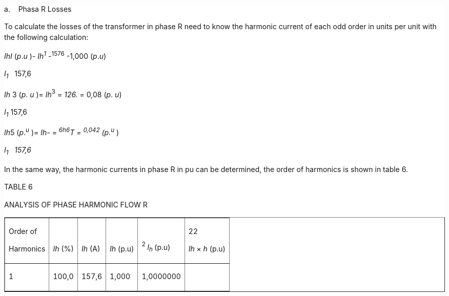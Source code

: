 <p><span class="font17">a. &nbsp;&nbsp;&nbsp;Phasa R Losses</span></p></li></ul>
<p><span class="font17">To calculate the losses of the transformer in phase R need to know the harmonic current of each odd order in units per unit with the following calculation:</span></p>
<p><span class="font15" style="font-style:italic;">I</span><span class="font14" style="font-style:italic;">hI</span><span class="font5"> (</span><span class="font15" style="font-style:italic;">p</span><span class="font15">.</span><span class="font15" style="font-style:italic;">u</span><span class="font5"> )</span><span class="font3">- </span><span class="font15" style="font-style:italic;">I</span><span class="font14" style="font-style:italic;">h<sup>1</sup></span><span class="font3"> -</span><span class="font25"><sup>1576</sup> </span><span class="font3">-</span><span class="font15">1,000 </span><span class="font5">(</span><span class="font15" style="font-style:italic;">p</span><span class="font15">.</span><span class="font15" style="font-style:italic;">u</span><span class="font5">)</span></p>
<p><span class="font15" style="font-style:italic;">I<sub>1</sub></span><span class="font15"> &nbsp;&nbsp;157,6</span></p>
<p><span class="font16" style="font-style:italic;">I</span><span class="font14" style="font-style:italic;">h</span><span class="font14"> 3 </span><span class="font5">(</span><span class="font16" style="font-style:italic;">p</span><span class="font16">. </span><span class="font16" style="font-style:italic;">u</span><span class="font5"> )</span><span class="font3">= </span><span class="font16" style="font-style:italic;">I</span><span class="font14" style="font-style:italic;">h</span><span class="font17"><sup>3</sup> </span><span class="font3">= </span><span class="font16" style="font-style:italic;">126.</span><span class="font3"> = </span><span class="font16">0,08 </span><span class="font5">(</span><span class="font16" style="font-style:italic;">p</span><span class="font16">. </span><span class="font16" style="font-style:italic;">u</span><span class="font5">)</span></p>
<p><span class="font16" style="font-style:italic;">I<sub>1</sub></span><span class="font16"> 157,6</span></p>
<p><span class="font16" style="font-style:italic;">I</span><span class="font14" style="font-style:italic;">h</span><span class="font14">5 </span><span class="font5">(</span><span class="font16" style="font-style:italic;">p</span><span class="font16">.</span><span class="font16" style="font-style:italic;"><sup>u</sup></span><span class="font5"> )</span><span class="font17">= </span><span class="font16" style="font-style:italic;">I</span><span class="font14" style="font-style:italic;">h-</span><span class="font17"> = </span><span class="font22" style="font-style:italic;"><sup>6h6</sup>T </span><span class="font3" style="font-style:italic;">= </span><span class="font22" style="font-style:italic;"><sup>0,042</sup> </span><span class="font5" style="font-style:italic;">(</span><span class="font16" style="font-style:italic;">p.<sup>u</sup></span><span class="font5"> )</span></p>
<p><span class="font16" style="font-style:italic;">I</span><span class="font17" style="font-style:italic;"><sub>1</sub> &nbsp;&nbsp;</span><span class="font16" style="font-style:italic;">157,6</span></p>
<p><span class="font17">In the same way, the harmonic currents in phase R in pu can be determined, the order of harmonics is shown in table 6.</span></p>
<p><span class="font15">TABLE 6</span></p>
<p><span class="font15">ANALYSIS OF PHASE HARMONIC FLOW R</span></p>
<table border="1">
<tr><td style="vertical-align:top;">
<p><span class="font15">Order of</span></p>
<p><span class="font15">Harmonics</span></p></td><td style="vertical-align:bottom;">
<p><span class="font16" style="font-style:italic;">I</span><span class="font14" style="font-style:italic;">h </span><span class="font15">(%)</span></p></td><td style="vertical-align:bottom;">
<p><span class="font16" style="font-style:italic;">I</span><span class="font14" style="font-style:italic;">h </span><span class="font15">(A)</span></p></td><td style="vertical-align:bottom;">
<p><span class="font16" style="font-style:italic;">I</span><span class="font14" style="font-style:italic;">h </span><span class="font15">(p.u)</span></p></td><td style="vertical-align:bottom;">
<p><span class="font17"><sup>2 </sup></span><span class="font20" style="font-style:italic;">I</span><span class="font17" style="font-style:italic;"><sub>h </sub></span><span class="font15">(p.u)</span></p></td><td style="vertical-align:bottom;">
<p><span class="font17">22</span></p>
<p><span class="font19" style="font-style:italic;">I</span><span class="font17" style="font-style:italic;">h</span><span class="font6"> × </span><span class="font19" style="font-style:italic;">h </span><span class="font15">(p.u)</span></p></td></tr>
<tr><td style="vertical-align:bottom;">
<p><span class="font15">1</span></p></td><td style="vertical-align:bottom;">
<p><span class="font15">100,0</span></p></td><td style="vertical-align:bottom;">
<p><span class="font15">157,6</span></p></td><td style="vertical-align:bottom;">
<p><span class="font15">1,000</span></p></td><td style="vertical-align:bottom;">
<p><span class="font15">1,0000000</span></p></td><td style="vertical-align:bottom;">